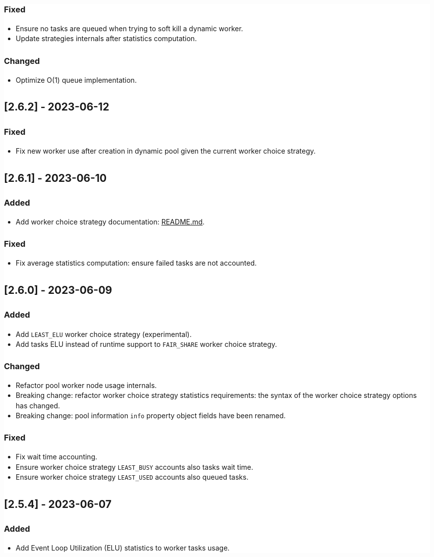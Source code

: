 ### Fixed

- Ensure no tasks are queued when trying to soft kill a dynamic worker.
- Update strategies internals after statistics computation.

### Changed

- Optimize O(1) queue implementation.

## [2.6.2] - 2023-06-12

### Fixed

- Fix new worker use after creation in dynamic pool given the current worker choice strategy.

## [2.6.1] - 2023-06-10

### Added

- Add worker choice strategy documentation: [README.md](./docs/worker-choice-strategies.md).

### Fixed

- Fix average statistics computation: ensure failed tasks are not accounted.

## [2.6.0] - 2023-06-09

### Added

- Add `LEAST_ELU` worker choice strategy (experimental).
- Add tasks ELU instead of runtime support to `FAIR_SHARE` worker choice strategy.

### Changed

- Refactor pool worker node usage internals.
- Breaking change: refactor worker choice strategy statistics requirements: the syntax of the worker choice strategy options has changed.
- Breaking change: pool information `info` property object fields have been renamed.

### Fixed

- Fix wait time accounting.
- Ensure worker choice strategy `LEAST_BUSY` accounts also tasks wait time.
- Ensure worker choice strategy `LEAST_USED` accounts also queued tasks.

## [2.5.4] - 2023-06-07

### Added

- Add Event Loop Utilization (ELU) statistics to worker tasks usage.

